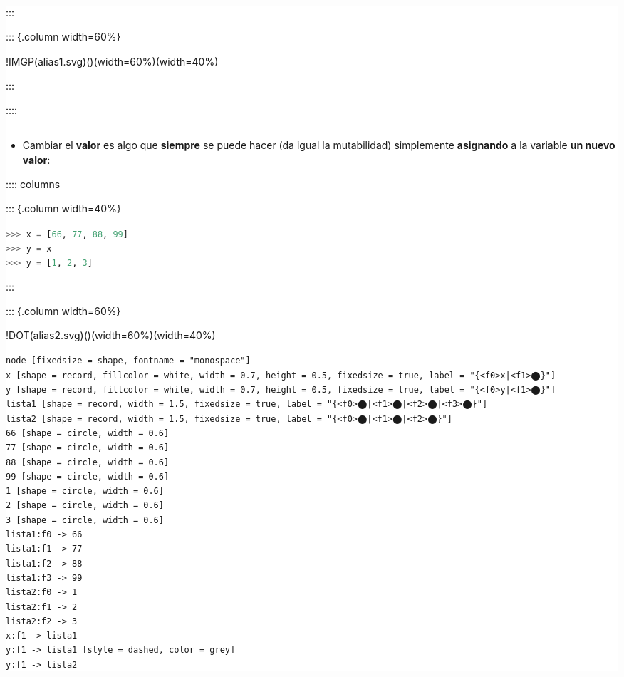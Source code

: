 :::

::: {.column width=60%}

!IMGP(alias1.svg)()(width=60%)(width=40%)

:::

::::

---

- Cambiar el **valor** es algo que **siempre** se puede hacer (da igual la
  mutabilidad) simplemente **asignando** a la variable **un nuevo valor**:

:::: columns

::: {.column width=40%}

```python
>>> x = [66, 77, 88, 99]
>>> y = x
>>> y = [1, 2, 3]
```

:::

::: {.column width=60%}

!DOT(alias2.svg)()(width=60%)(width=40%)
~~~~~~~~~~~~~~~~~~~~~~~~~~~
node [fixedsize = shape, fontname = "monospace"]
x [shape = record, fillcolor = white, width = 0.7, height = 0.5, fixedsize = true, label = "{<f0>x|<f1>⬤}"]
y [shape = record, fillcolor = white, width = 0.7, height = 0.5, fixedsize = true, label = "{<f0>y|<f1>⬤}"]
lista1 [shape = record, width = 1.5, fixedsize = true, label = "{<f0>⬤|<f1>⬤|<f2>⬤|<f3>⬤}"]
lista2 [shape = record, width = 1.5, fixedsize = true, label = "{<f0>⬤|<f1>⬤|<f2>⬤}"]
66 [shape = circle, width = 0.6]
77 [shape = circle, width = 0.6]
88 [shape = circle, width = 0.6]
99 [shape = circle, width = 0.6]
1 [shape = circle, width = 0.6]
2 [shape = circle, width = 0.6]
3 [shape = circle, width = 0.6]
lista1:f0 -> 66
lista1:f1 -> 77
lista1:f2 -> 88
lista1:f3 -> 99
lista2:f0 -> 1
lista2:f1 -> 2
lista2:f2 -> 3
x:f1 -> lista1
y:f1 -> lista1 [style = dashed, color = grey]
y:f1 -> lista2
~~~~~~~~~~~~~~~~~~~~~~~~~~~
